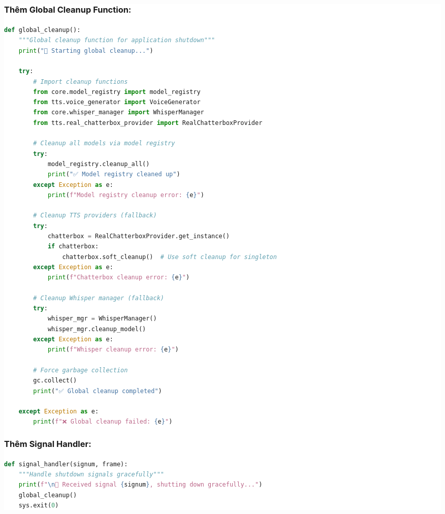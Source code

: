 ### Thêm Global Cleanup Function:
```python
def global_cleanup():
    """Global cleanup function for application shutdown"""
    print("🧹 Starting global cleanup...")
    
    try:
        # Import cleanup functions
        from core.model_registry import model_registry
        from tts.voice_generator import VoiceGenerator
        from core.whisper_manager import WhisperManager
        from tts.real_chatterbox_provider import RealChatterboxProvider
        
        # Cleanup all models via model registry
        try:
            model_registry.cleanup_all()
            print("✅ Model registry cleaned up")
        except Exception as e:
            print(f"Model registry cleanup error: {e}")
        
        # Cleanup TTS providers (fallback)
        try:
            chatterbox = RealChatterboxProvider.get_instance()
            if chatterbox:
                chatterbox.soft_cleanup()  # Use soft cleanup for singleton
        except Exception as e:
            print(f"Chatterbox cleanup error: {e}")
        
        # Cleanup Whisper manager (fallback)
        try:
            whisper_mgr = WhisperManager()
            whisper_mgr.cleanup_model()
        except Exception as e:
            print(f"Whisper cleanup error: {e}")
        
        # Force garbage collection
        gc.collect()
        print("✅ Global cleanup completed")
        
    except Exception as e:
        print(f"❌ Global cleanup failed: {e}")
```

### Thêm Signal Handler:
```python
def signal_handler(signum, frame):
    """Handle shutdown signals gracefully"""
    print(f"\n🔄 Received signal {signum}, shutting down gracefully...")
    global_cleanup()
    sys.exit(0)
```
